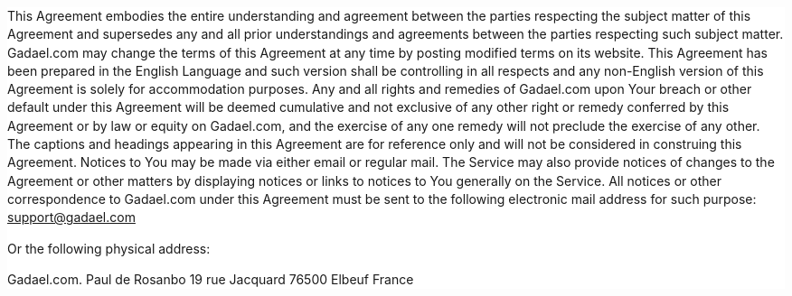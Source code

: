 This Agreement embodies the entire understanding and agreement between the parties respecting the subject matter of this Agreement and supersedes any and all prior understandings and agreements between the parties respecting such subject matter. Gadael.com may change the terms of this Agreement at any time by posting modified terms on its website. This Agreement has been prepared in the English Language and such version shall be controlling in all respects and any non-English version of this Agreement is solely for accommodation purposes. Any and all rights and remedies of Gadael.com upon Your breach or other default under this Agreement will be deemed cumulative and not exclusive of any other right or remedy conferred by this Agreement or by law or equity on Gadael.com, and the exercise of any one remedy will not preclude the exercise of any other. The captions and headings appearing in this Agreement are for reference only and will not be considered in construing this Agreement. Notices to You may be made via either email or regular mail. The Service may also provide notices of changes to the Agreement or other matters by displaying notices or links to notices to You generally on the Service. All notices or other correspondence to Gadael.com under this Agreement must be sent to the following electronic mail address for such purpose: [support@gadael.com](mailto:support@gadael.com)

Or the following physical address:

Gadael.com.
Paul de Rosanbo
19 rue Jacquard
76500 Elbeuf
France
